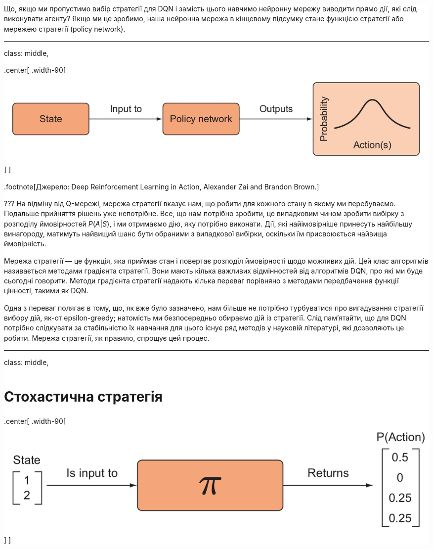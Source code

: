 Що, якщо ми пропустимо вибір стратегії для DQN і замість цього навчимо нейронну мережу виводити прямо дії, які слід виконувати агенту? Якщо ми це зробимо, наша нейронна мережа в кінцевому підсумку стане функцією стратегії або мережею стратегії (policy network).  

---

class: middle, 

.center[
.width-90[![](figures/lec8/p-network.png)]
]

.footnote[Джерело: Deep Reinforcement Learning in Action, Alexander Zai and Brandon Brown.]

???
На відміну від Q-мережі, мережа стратегії вказує нам, що робити для кожного стану в якому ми перебуваємо. Подальше прийняття рішень уже непотрібне.  Все, що нам потрібно зробити, це випадковим чином зробити вибірку з розподілу ймовірностей $P(A|S)$, і ми отримаємо дію, яку потрібно виконати. Дії, які найімовірніше принесуть найбільшу винагороду, матимуть найвищий шанс бути обраними з випадкової вибірки, оскільки їм присвоюється найвища ймовірність. 

Мережа стратегії &mdash; це функція, яка приймає стан і повертає розподіл ймовірності щодо можливих дій. Цей клас алгоритмів називається методами градієнта стратегії. Вони мають кілька важливих відмінностей від алгоритмів DQN, про які ми буде сьогодні говорити. Методи градієнта стратегії надають кілька переваг порівняно з методами передбачення функції цінності, такими як DQN. 


Одна з переваг полягає в тому, що, як вже було зазначено, нам більше не потрібно турбуватися про вигадування стратегії вибору дій, як-от epsilon-greedy; натомість ми безпосередньо обираємо дій із стратегії. Слід пам’ятайти, що для DQN потрібно слідкувати за стабільністю їх навчання для цього існує ряд методів у науковій літературі, які дозволяють це робити. Мережа стратегії, як правило, спрощує цей процес. 

---

class: middle,

# Стохастична стратегія 

.center[
.width-90[![](figures/lec8/p-stochastic.png)]
]
